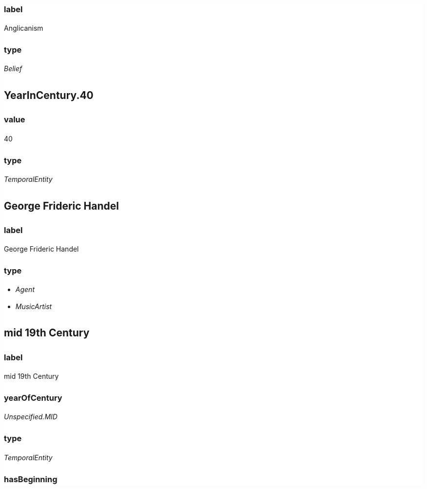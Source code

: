 ### label


Anglicanism

### type


*Belief*

## YearInCentury.40

### value


40

### type


*TemporalEntity*

## George Frideric Handel

### label


George Frideric Handel

### type

 - *Agent*

 - *MusicArtist*

## mid 19th Century

### label


mid 19th Century

### yearOfCentury


*Unspecified.MID*

### type


*TemporalEntity*

### hasBeginning

